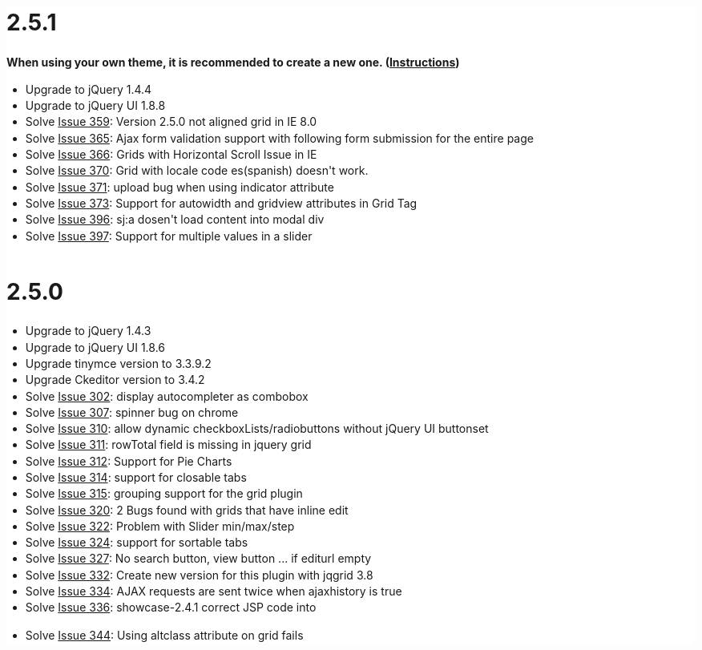 # 2.5.1 #

**When using your own theme, it is recommended to create a new one. ([Instructions](http://code.google.com/p/struts2-jquery/wiki/HeadTag#Custome_Themes))**

  * Upgrade to jQuery 1.4.4
  * Upgrade to jQuery UI 1.8.8
  * Solve [Issue 359](https://code.google.com/p/struts2-jquery/issues/detail?id=359): Version 2.5.0 not aligned grid in IE 8.0
  * Solve [Issue 365](https://code.google.com/p/struts2-jquery/issues/detail?id=365): Ajax form validation support with following form submission for the entire page
  * Solve [Issue 366](https://code.google.com/p/struts2-jquery/issues/detail?id=366):  Grids with Horizontal Scroll Issue in IE
  * Solve [Issue 370](https://code.google.com/p/struts2-jquery/issues/detail?id=370): Grid with locale code es(spanish) doesn't work.
  * Solve [Issue 371](https://code.google.com/p/struts2-jquery/issues/detail?id=371): upload bug when using indicator attribute
  * Solve [Issue 373](https://code.google.com/p/struts2-jquery/issues/detail?id=373): Support for autowidth and gridview attributes in Grid Tag
  * Solve [Issue 396](https://code.google.com/p/struts2-jquery/issues/detail?id=396): sj:a dosen't load content into modal div
  * Solve [Issue 397](https://code.google.com/p/struts2-jquery/issues/detail?id=397): Support for multiple values in a slider

# 2.5.0 #

  * Upgrade to jQuery 1.4.3
  * Upgrade to jQuery UI 1.8.6
  * Upgrade tinymce version to 3.3.9.2
  * Upgrade Ckeditor version to 3.4.2
  * Solve [Issue 302](https://code.google.com/p/struts2-jquery/issues/detail?id=302): display autocompleter as combobox
  * Solve [Issue 307](https://code.google.com/p/struts2-jquery/issues/detail?id=307): spinner bug on chrome
  * Solve [Issue 310](https://code.google.com/p/struts2-jquery/issues/detail?id=310): allow dynamic checkboxLists/radiobuttons without jQuery UI buttonset
  * Solve [Issue 311](https://code.google.com/p/struts2-jquery/issues/detail?id=311): rowTotal field is missing in jquery grid
  * Solve [Issue 312](https://code.google.com/p/struts2-jquery/issues/detail?id=312): Support for Pie Charts
  * Solve [Issue 314](https://code.google.com/p/struts2-jquery/issues/detail?id=314): support for closable tabs
  * Solve [Issue 315](https://code.google.com/p/struts2-jquery/issues/detail?id=315): grouping support for the grid plugin
  * Solve [Issue 320](https://code.google.com/p/struts2-jquery/issues/detail?id=320): 2 Bugs found with grids that have inline edit
  * Solve [Issue 322](https://code.google.com/p/struts2-jquery/issues/detail?id=322): Problem with Slider min/max/step
  * Solve [Issue 324](https://code.google.com/p/struts2-jquery/issues/detail?id=324): support for sortable tabs
  * Solve [Issue 327](https://code.google.com/p/struts2-jquery/issues/detail?id=327): No search button, view button ... if editurl empty
  * Solve [Issue 332](https://code.google.com/p/struts2-jquery/issues/detail?id=332): Create new version for this plugin with jqgrid 3.8
  * Solve [Issue 334](https://code.google.com/p/struts2-jquery/issues/detail?id=334): AJAX requests are sent twice when ajaxhistory is true
  * Solve [Issue 336](https://code.google.com/p/struts2-jquery/issues/detail?id=336): showcase-2.4.1 correct JSP code into <pre></pre>
  * Solve [Issue 344](https://code.google.com/p/struts2-jquery/issues/detail?id=344): Using altclass attribute on grid fails